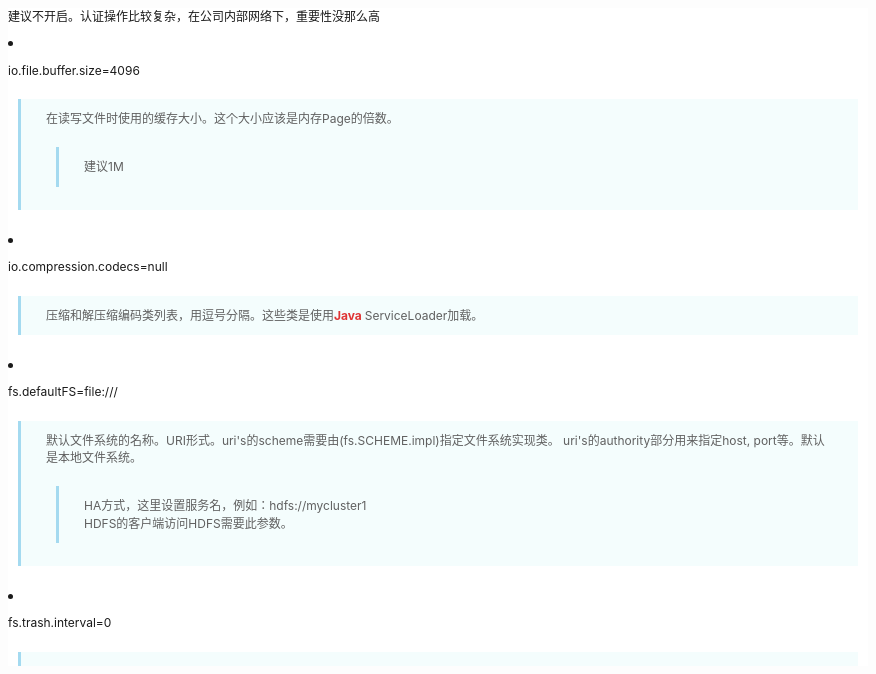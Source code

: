 <p style="padding-top:0px; padding-bottom:0px; margin-top:8px; margin-bottom:8px; word-wrap:break-word; letter-spacing:0px; font-size:12px; word-break:break-all">
<span style="padding:0px; margin:0px">建议不开启。认证操作比较复杂，在公司内部网络下，重要性没那么高</span></p>
</blockquote>
</blockquote>
</li><li style="padding:0px; margin:0px">
<p style="padding-top:0px; padding-bottom:0px; margin-top:8px; margin-bottom:8px; word-wrap:break-word; letter-spacing:0px; font-size:12px; word-break:break-all">
<span style="padding:0px; margin:0px">io.file.buffer.size=4096</span></p>
<blockquote style="position:relative; border-left-width:3px; border-left-style:solid; border-left-color:rgb(164,218,240); padding:3px 25px; margin:20px 10px; font-size:10pt; background:rgb(244,253,253)">
<p style="padding-top:0px; padding-bottom:0px; margin-top:8px; margin-bottom:8px; word-wrap:break-word; letter-spacing:0px; font-size:12px; word-break:break-all">
在读写文件时使用的缓存大小。这个大小应该是内存Page的倍数。</p>
<blockquote style="position:relative; border-left-width:3px; border-left-style:solid; border-left-color:rgb(164,218,240); padding:3px 25px; margin:20px 10px; font-size:10pt">
<p style="padding-top:0px; padding-bottom:0px; margin-top:8px; margin-bottom:8px; word-wrap:break-word; letter-spacing:0px; font-size:12px; word-break:break-all">
<span style="padding:0px; margin:0px">建议1M</span></p>
</blockquote>
</blockquote>
</li><li style="padding:0px; margin:0px">
<p style="padding-top:0px; padding-bottom:0px; margin-top:8px; margin-bottom:8px; word-wrap:break-word; letter-spacing:0px; font-size:12px; word-break:break-all">
<span style="padding:0px; margin:0px">io.compression.codecs=null</span></p>
<blockquote style="position:relative; border-left-width:3px; border-left-style:solid; border-left-color:rgb(164,218,240); padding:3px 25px; margin:20px 10px; font-size:10pt; background:rgb(244,253,253)">
<p style="padding-top:0px; padding-bottom:0px; margin-top:8px; margin-bottom:8px; word-wrap:break-word; letter-spacing:0px; font-size:12px; word-break:break-all">
压缩和解压缩编码类列表，用逗号分隔。这些类是使用<a target="_blank" href="http://lib.csdn.net/base/java" rel="nofollow" class="replace_word" title="Java 知识库" style="color:rgb(223,52,52); text-decoration:none; font-weight:bold">Java </a>ServiceLoader加载。</p>
</blockquote>
</li><li style="padding:0px; margin:0px">
<p style="padding-top:0px; padding-bottom:0px; margin-top:8px; margin-bottom:8px; word-wrap:break-word; letter-spacing:0px; font-size:12px; word-break:break-all">
<span style="padding:0px; margin:0px">fs.defaultFS=file:///</span></p>
<blockquote style="position:relative; border-left-width:3px; border-left-style:solid; border-left-color:rgb(164,218,240); padding:3px 25px; margin:20px 10px; font-size:10pt; background:rgb(244,253,253)">
<p style="padding-top:0px; padding-bottom:0px; margin-top:8px; margin-bottom:8px; word-wrap:break-word; letter-spacing:0px; font-size:12px; word-break:break-all">
默认文件系统的名称。URI形式。uri's的scheme需要由(fs.SCHEME.impl)指定文件系统实现类。 uri's的authority部分用来指定host, port等。默认是本地文件系统。</p>
<blockquote style="position:relative; border-left-width:3px; border-left-style:solid; border-left-color:rgb(164,218,240); padding:3px 25px; margin:20px 10px; font-size:10pt">
<p style="padding-top:0px; padding-bottom:0px; margin-top:8px; margin-bottom:8px; word-wrap:break-word; letter-spacing:0px; font-size:12px; word-break:break-all">
<span style="padding:0px; margin:0px">HA方式，这里设置服务名，例如：hdfs://mycluster1</span><br style="padding:0px; margin:0px">
HDFS的客户端访问HDFS需要此参数。</p>
</blockquote>
</blockquote>
</li><li style="padding:0px; margin:0px">
<p style="padding-top:0px; padding-bottom:0px; margin-top:8px; margin-bottom:8px; word-wrap:break-word; letter-spacing:0px; font-size:12px; word-break:break-all">
<span style="padding:0px; margin:0px">fs.trash.interval=0</span></p>
<blockquote style="position:relative; border-left-width:3px; border-left-style:solid; border-left-color:rgb(164,218,240); padding:3px 25px; margin:20px 10px; font-size:10pt; background:rgb(244,253,253)">
<p style="padding-top:0px; padding-bottom:0px; margin-top:8px; margin-bottom:8px; word-wrap:break-word; letter-spacing:0px; font-size:12px; word-break:break-all">